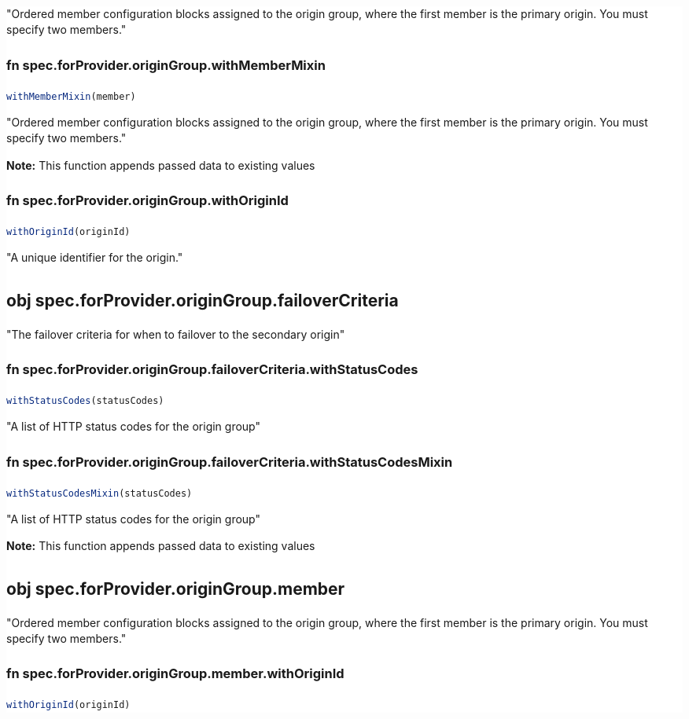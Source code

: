 "Ordered member configuration blocks assigned to the origin group, where the first member is the primary origin. You must specify two members."

### fn spec.forProvider.originGroup.withMemberMixin

```ts
withMemberMixin(member)
```

"Ordered member configuration blocks assigned to the origin group, where the first member is the primary origin. You must specify two members."

**Note:** This function appends passed data to existing values

### fn spec.forProvider.originGroup.withOriginId

```ts
withOriginId(originId)
```

"A unique identifier for the origin."

## obj spec.forProvider.originGroup.failoverCriteria

"The failover criteria for when to failover to the secondary origin"

### fn spec.forProvider.originGroup.failoverCriteria.withStatusCodes

```ts
withStatusCodes(statusCodes)
```

"A list of HTTP status codes for the origin group"

### fn spec.forProvider.originGroup.failoverCriteria.withStatusCodesMixin

```ts
withStatusCodesMixin(statusCodes)
```

"A list of HTTP status codes for the origin group"

**Note:** This function appends passed data to existing values

## obj spec.forProvider.originGroup.member

"Ordered member configuration blocks assigned to the origin group, where the first member is the primary origin. You must specify two members."

### fn spec.forProvider.originGroup.member.withOriginId

```ts
withOriginId(originId)
```
